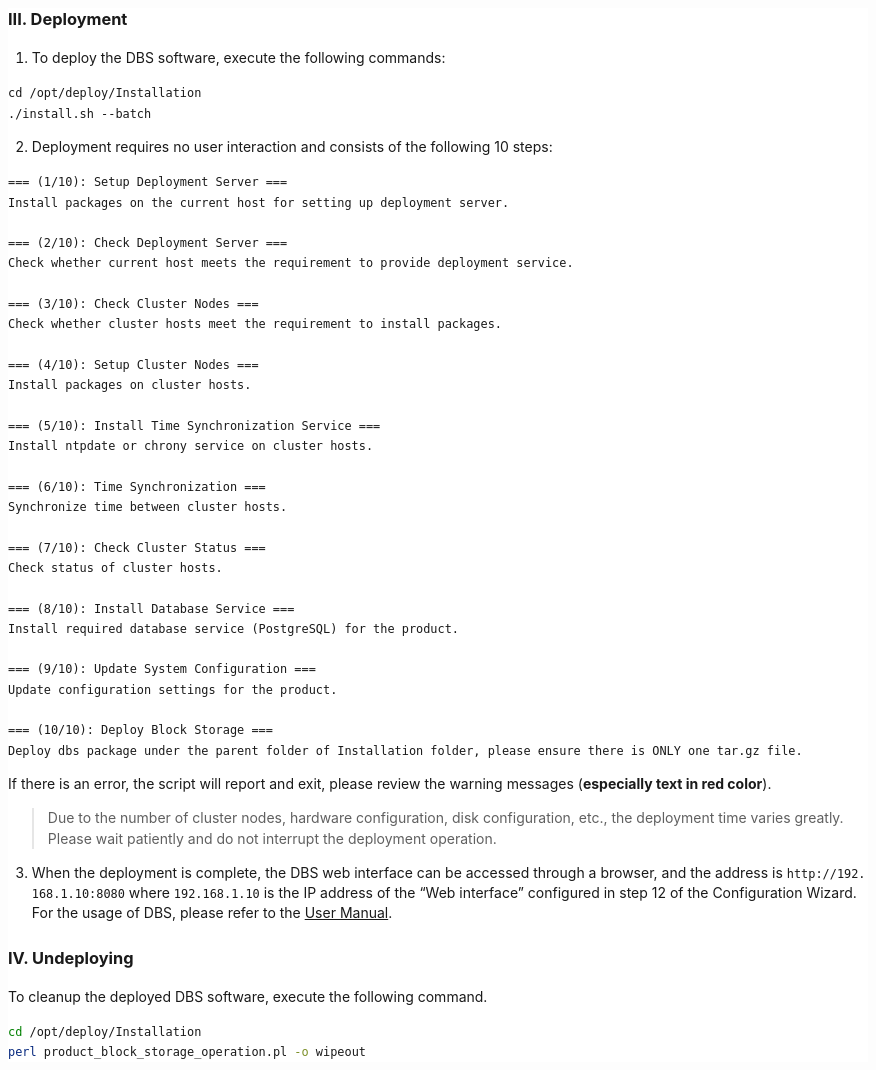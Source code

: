 ### III. Deployment
1. To deploy the DBS software, execute the following commands:
```
cd /opt/deploy/Installation
./install.sh --batch
```
2. Deployment requires no user interaction and consists of the following 10 steps:

```
=== (1/10): Setup Deployment Server ===
Install packages on the current host for setting up deployment server.

=== (2/10): Check Deployment Server ===
Check whether current host meets the requirement to provide deployment service.

=== (3/10): Check Cluster Nodes ===
Check whether cluster hosts meet the requirement to install packages.

=== (4/10): Setup Cluster Nodes ===
Install packages on cluster hosts.

=== (5/10): Install Time Synchronization Service ===
Install ntpdate or chrony service on cluster hosts.

=== (6/10): Time Synchronization ===
Synchronize time between cluster hosts.

=== (7/10): Check Cluster Status ===
Check status of cluster hosts.

=== (8/10): Install Database Service ===
Install required database service (PostgreSQL) for the product.

=== (9/10): Update System Configuration ===
Update configuration settings for the product.

=== (10/10): Deploy Block Storage ===
Deploy dbs package under the parent folder of Installation folder, please ensure there is ONLY one tar.gz file.
```

If there is an error, the script will report and exit, please review the warning messages (**especially text in red color**).

>Due to the number of cluster nodes, hardware configuration, disk configuration, etc., the deployment time varies greatly. Please wait patiently and do not interrupt the deployment operation.

3. When the deployment is complete, the DBS web interface can be accessed through a browser, and the address is `http://192.168.1.10:8080` where `192.168.1.10` is the IP address of the “Web interface” configured in step 12 of the Configuration Wizard. For the usage of DBS, please refer to the [User Manual](/en/manual).

### IV. Undeploying
To cleanup the deployed DBS software, execute the following command.
```bash
cd /opt/deploy/Installation
perl product_block_storage_operation.pl -o wipeout
```
